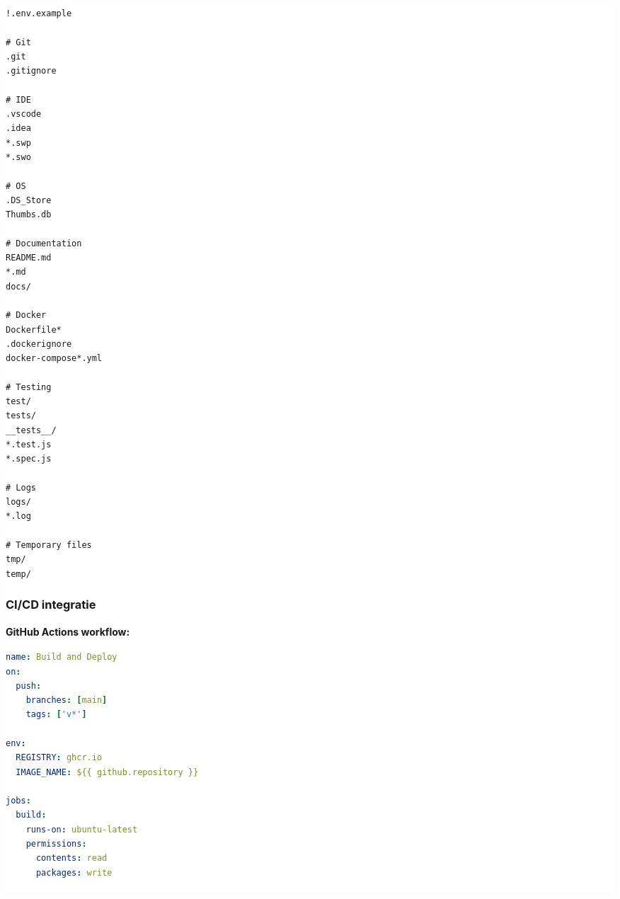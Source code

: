 ```
!.env.example

# Git
.git
.gitignore

# IDE
.vscode
.idea
*.swp
*.swo

# OS
.DS_Store
Thumbs.db

# Documentation
README.md
*.md
docs/

# Docker
Dockerfile*
.dockerignore
docker-compose*.yml

# Testing
test/
tests/
__tests__/
*.test.js
*.spec.js

# Logs
logs/
*.log

# Temporary files
tmp/
temp/
```

### CI/CD integratie

**GitHub Actions workflow:**
```yaml
name: Build and Deploy
on:
  push:
    branches: [main]
    tags: ['v*']

env:
  REGISTRY: ghcr.io
  IMAGE_NAME: ${{ github.repository }}

jobs:
  build:
    runs-on: ubuntu-latest
    permissions:
      contents: read
      packages: write
    
```